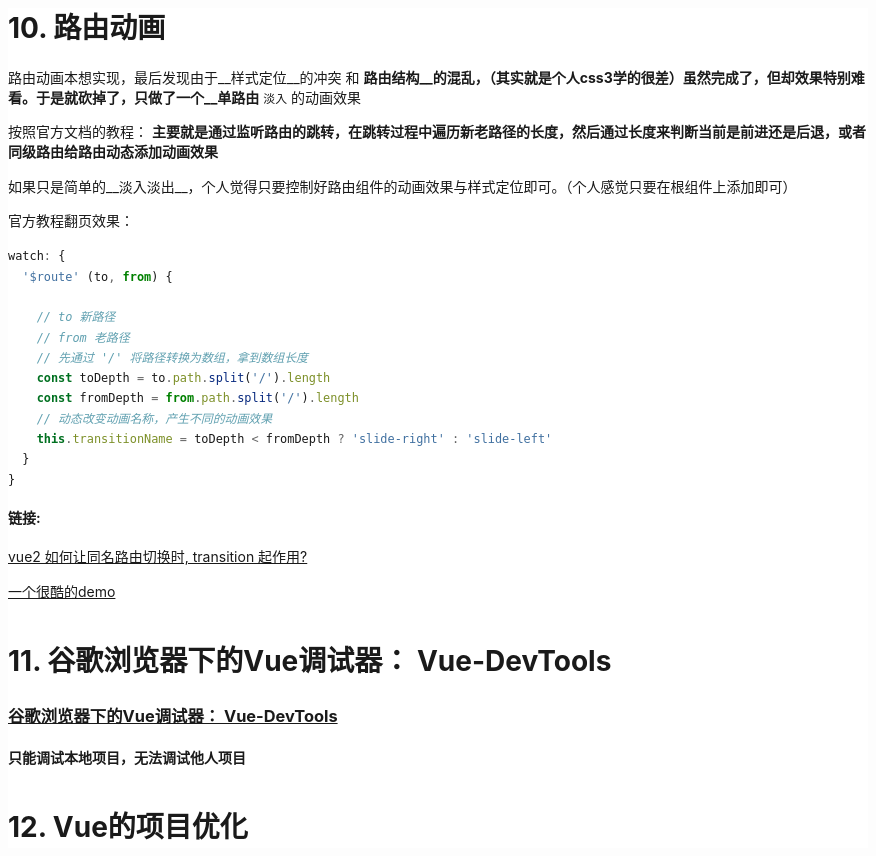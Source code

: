 

# 10. 路由动画

路由动画本想实现，最后发现由于__样式定位__的冲突 和 __路由结构__的混乱，（其实就是个人css3学的很差）虽然完成了，但却效果特别难看。于是就砍掉了，只做了一个__单路由__  `淡入`  的动画效果



按照官方文档的教程： __主要就是通过监听路由的跳转，在跳转过程中遍历新老路径的长度，然后通过长度来判断当前是前进还是后退，或者同级路由给路由动态添加动画效果__



如果只是简单的__淡入淡出__，个人觉得只要控制好路由组件的动画效果与样式定位即可。（个人感觉只要在根组件上添加即可）



官方教程翻页效果：



```javascript
watch: {
  '$route' (to, from) {
    
    // to 新路径
    // from 老路径
    // 先通过 '/' 将路径转换为数组，拿到数组长度
    const toDepth = to.path.split('/').length
    const fromDepth = from.path.split('/').length
    // 动态改变动画名称，产生不同的动画效果
    this.transitionName = toDepth < fromDepth ? 'slide-right' : 'slide-left'
  }
}
```



#### 链接:

[vue2 如何让同名路由切换时, transition 起作用?](https://www.mmxiaowu.com/article/58482527d4352863efb55473)

[一个很酷的demo](https://vux.li/demos/v2/?x-page=v2-doc-home#/)



# 11. 谷歌浏览器下的Vue调试器： Vue-DevTools



###  [谷歌浏览器下的Vue调试器： Vue-DevTools](https://segmentfault.com/a/1190000009682735)



#### 只能调试本地项目，无法调试他人项目





# 12. Vue的项目优化
